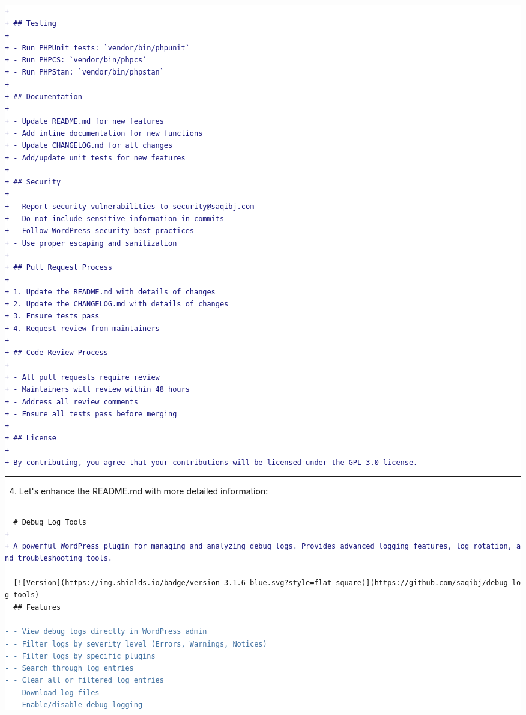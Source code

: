 ```diff
+ 
+ ## Testing
+ 
+ - Run PHPUnit tests: `vendor/bin/phpunit`
+ - Run PHPCS: `vendor/bin/phpcs`
+ - Run PHPStan: `vendor/bin/phpstan`
+ 
+ ## Documentation
+ 
+ - Update README.md for new features
+ - Add inline documentation for new functions
+ - Update CHANGELOG.md for all changes
+ - Add/update unit tests for new features
+ 
+ ## Security
+ 
+ - Report security vulnerabilities to security@saqibj.com
+ - Do not include sensitive information in commits
+ - Follow WordPress security best practices
+ - Use proper escaping and sanitization
+ 
+ ## Pull Request Process
+ 
+ 1. Update the README.md with details of changes
+ 2. Update the CHANGELOG.md with details of changes
+ 3. Ensure tests pass
+ 4. Request review from maintainers
+ 
+ ## Code Review Process
+ 
+ - All pull requests require review
+ - Maintainers will review within 48 hours
+ - Address all review comments
+ - Ensure all tests pass before merging
+ 
+ ## License
+ 
+ By contributing, you agree that your contributions will be licensed under the GPL-3.0 license. 
```

---

4. Let's enhance the README.md with more detailed information:



---

```diff
  # Debug Log Tools
+ 
+ A powerful WordPress plugin for managing and analyzing debug logs. Provides advanced logging features, log rotation, and troubleshooting tools.
  
  [![Version](https://img.shields.io/badge/version-3.1.6-blue.svg?style=flat-square)](https://github.com/saqibj/debug-log-tools)
  ## Features
  
- - View debug logs directly in WordPress admin
- - Filter logs by severity level (Errors, Warnings, Notices)
- - Filter logs by specific plugins
- - Search through log entries
- - Clear all or filtered log entries
- - Download log files
- - Enable/disable debug logging
```